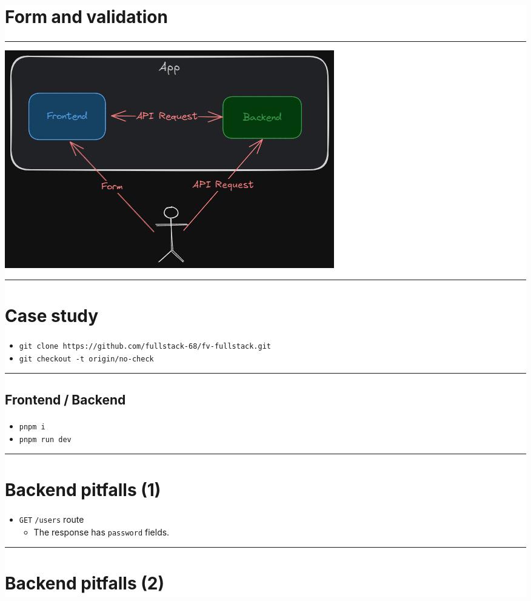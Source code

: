 
# Form and validation

---

![width:800](./img/front_back.png)

---

# Case study

- `git clone https://github.com/fullstack-68/fv-fullstack.git`
- `git checkout -t origin/no-check`

---

## Frontend / Backend

- `pnpm i`
- `pnpm run dev`

---

# Backend pitfalls (1)

- `GET` `/users` route
  - The response has `password` fields.

---

# Backend pitfalls (2)
